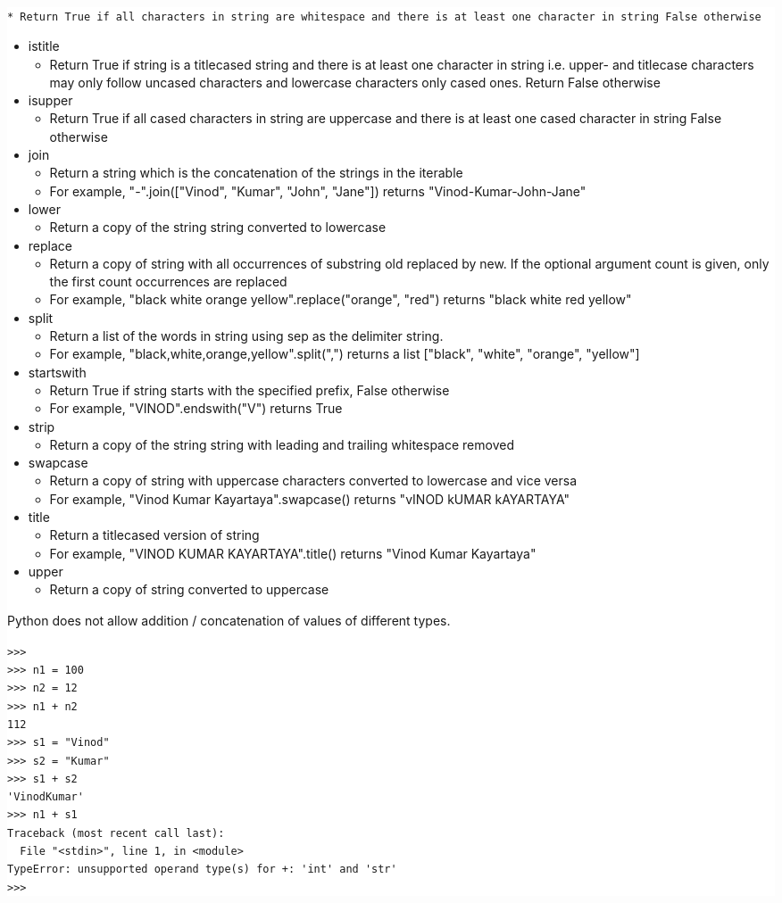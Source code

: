 	* Return True if all characters in string are whitespace and there is at least one character in string False otherwise
* istitle
	* Return True if string is a titlecased string and there is at least one character in string i.e. upper- and titlecase characters may only follow uncased characters and lowercase characters only cased ones. Return False otherwise
* isupper
	* Return True if all cased characters in string are uppercase and there is at least one cased character in string False otherwise
* join
	* Return a string which is the concatenation of the strings in the iterable
	* For example, "-".join(["Vinod", "Kumar", "John", "Jane"]) returns "Vinod-Kumar-John-Jane"
* lower
	* Return a copy of the string string converted to lowercase
* replace
	* Return a copy of string with all occurrences of substring old replaced by new.  If the optional argument count is given, only the first count occurrences are replaced
	* For example, "black white orange yellow".replace("orange", "red") returns "black white red yellow"
* split
	* Return a list of the words in string using sep as the delimiter string. 
	* For example, "black,white,orange,yellow".split(",") returns a list ["black", "white", "orange", "yellow"]
* startswith
	* Return True if string starts with the specified prefix, False otherwise
	* For example, "VINOD".endswith("V") returns True
* strip
	* Return a copy of the string string with leading and trailing whitespace removed
* swapcase
	* Return a copy of string with uppercase characters converted to lowercase and vice versa
	* For example, "Vinod Kumar Kayartaya".swapcase() returns "vINOD kUMAR kAYARTAYA"
* title
	* Return a titlecased version of string
	* For example, "VINOD KUMAR KAYARTAYA".title() returns "Vinod Kumar Kayartaya"
* upper
	* Return a copy of string converted to uppercase


Python does not allow addition / concatenation of values of different types. 

```
>>> 
>>> n1 = 100
>>> n2 = 12
>>> n1 + n2
112
>>> s1 = "Vinod"
>>> s2 = "Kumar"
>>> s1 + s2
'VinodKumar'
>>> n1 + s1
Traceback (most recent call last):
  File "<stdin>", line 1, in <module>
TypeError: unsupported operand type(s) for +: 'int' and 'str'
>>> 

``` 
